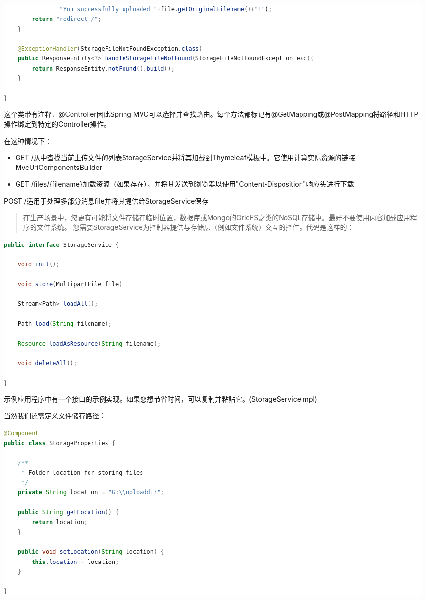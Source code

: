 ```java
                "You successfully uploaded "+file.getOriginalFilename()+"!");
        return "redirect:/";
    }

    @ExceptionHandler(StorageFileNotFoundException.class)
    public ResponseEntity<?> handleStorageFileNotFound(StorageFileNotFoundException exc){
        return ResponseEntity.notFound().build();
    }

}
```

这个类带有注释，@Controller因此Spring MVC可以选择并查找路由。每个方法都标记有@GetMapping或@PostMapping将路径和HTTP操作绑定到特定的Controller操作。

在这种情况下：

* GET /从中查找当前上传文件的列表StorageService并将其加载到Thymeleaf模板中。它使用计算实际资源的链接MvcUriComponentsBuilder

* GET /files/{filename}加载资源（如果存在），并将其发送到浏览器以使用"Content-Disposition"响应头进行下载

POST /适用于处理多部分消息file并将其提供给StorageService保存

> 在生产场景中，您更有可能将文件存储在临时位置，数据库或Mongo的GridFS之类的NoSQL存储中。最好不要使用内容加载应用程序的文件系统。
您需要StorageService为控制器提供与存储层（例如文件系统）交互的控件。代码是这样的：

```java
public interface StorageService {

    void init();

    void store(MultipartFile file);

    Stream<Path> loadAll();

    Path load(String filename);

    Resource loadAsResource(String filename);

    void deleteAll();

}
```

示例应用程序中有一个接口的示例实现。如果您想节省时间，可以复制并粘贴它。(StorageServiceImpl)

当然我们还需定义文件储存路径：

```java
@Component
public class StorageProperties {

    /**
     * Folder location for storing files
     */
    private String location = "G:\\uploaddir";

    public String getLocation() {
        return location;
    }

    public void setLocation(String location) {
        this.location = location;
    }

}
```
